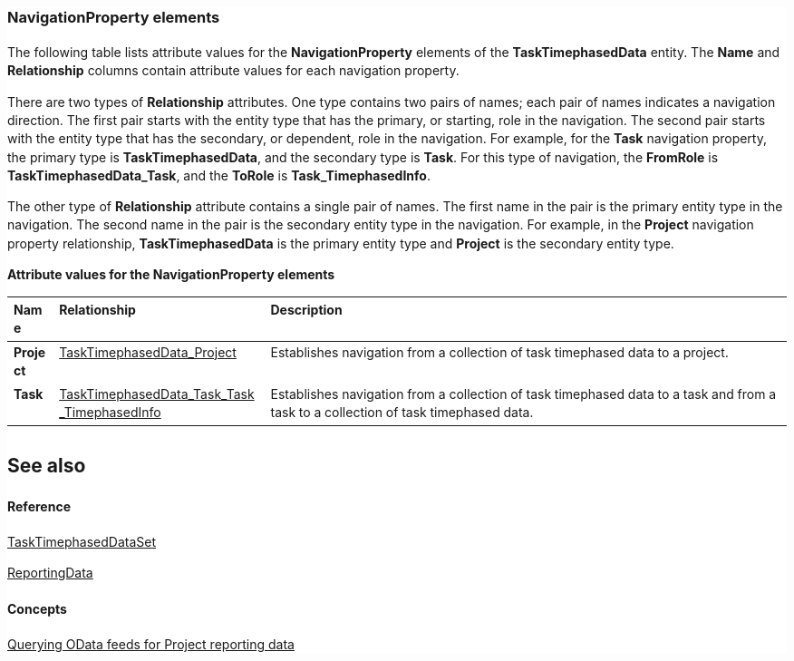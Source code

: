 ### NavigationProperty elements

The following table lists attribute values for the **NavigationProperty** elements of the **TaskTimephasedData** entity. The **Name** and **Relationship** columns contain attribute values for each navigation property. 
  
There are two types of **Relationship** attributes. One type contains two pairs of names; each pair of names indicates a navigation direction. The first pair starts with the entity type that has the primary, or starting, role in the navigation. The second pair starts with the entity type that has the secondary, or dependent, role in the navigation. For example, for the **Task** navigation property, the primary type is **TaskTimephasedData**, and the secondary type is **Task**. For this type of navigation, the **FromRole** is **TaskTimephasedData_Task**, and the **ToRole** is **Task_TimephasedInfo**.
  
The other type of **Relationship** attribute contains a single pair of names. The first name in the pair is the primary entity type in the navigation. The second name in the pair is the secondary entity type in the navigation. For example, in the **Project** navigation property relationship, **TaskTimephasedData** is the primary entity type and **Project** is the secondary entity type. 
  
**Attribute values for the NavigationProperty elements**

|**Name**|**Relationship**|**Description**|
|:-----|:-----|:-----|
|**Project** <br/> |[TaskTimephasedData_Project](association-tasktimephaseddata_project-projectdata-service.md) <br/> |Establishes navigation from a collection of task timephased data to a project.  <br/> |
|**Task** <br/> |[TaskTimephasedData_Task_Task_TimephasedInfo](association-tasktimephaseddata_task_task_timephasedinfo-projectdata-service.md) <br/> |Establishes navigation from a collection of task timephased data to a task and from a task to a collection of task timephased data.  <br/> |
   
## See also

#### Reference

[TaskTimephasedDataSet](entityset-tasktimephaseddataset-projectdata-service.md)
  
[ReportingData](schema-microsoft-office-project-server-projectdata-service.md)
#### Concepts

[Querying OData feeds for Project reporting data](querying-odata-feeds-for-project-reporting-data.md)

